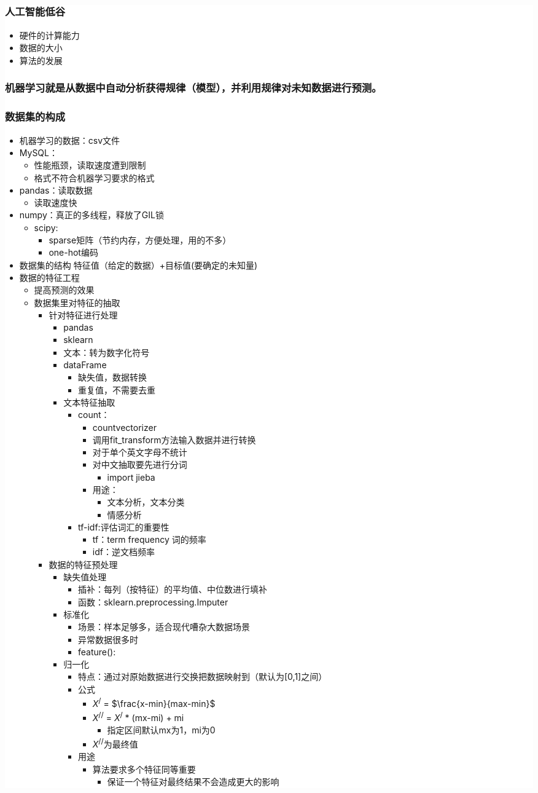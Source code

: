 ### 人工智能低谷
- 硬件的计算能力
- 数据的大小
- 算法的发展
### 机器学习就是从数据中自动分析获得规律（模型），并利用规律对未知数据进行预测。
### 数据集的构成
- 机器学习的数据：csv文件
- MySQL：
  - 性能瓶颈，读取速度遭到限制
  - 格式不符合机器学习要求的格式
- pandas：读取数据
  - 读取速度快
- numpy：真正的多线程，释放了GIL锁
  - scipy:
    - sparse矩阵（节约内存，方便处理，用的不多）
    - one-hot编码
- 数据集的结构 特征值（给定的数据）+目标值(要确定的未知量)
- 数据的特征工程
  - 提高预测的效果
  - 数据集里对特征的抽取
    - 针对特征进行处理 
      - pandas
      - sklearn
      - 文本：转为数字化符号
      - dataFrame 
        - 缺失值，数据转换
        - 重复值，不需要去重
      - 文本特征抽取
        - count：
          - countvectorizer
          - 调用fit_transform方法输入数据并进行转换
          - 对于单个英文字母不统计
          - 对中文抽取要先进行分词
            - import jieba
          - 用途：
            - 文本分析，文本分类
            - 情感分析
        - tf-idf:评估词汇的重要性
          - tf：term frequency 词的频率
          - idf：逆文档频率
    - 数据的特征预处理
      - 缺失值处理
        - 插补：每列（按特征）的平均值、中位数进行填补
        - 函数：sklearn.preprocessing.Imputer
      - 标准化
        - 场景：样本足够多，适合现代嘈杂大数据场景
        - 异常数据很多时
        - feature(): 
      - 归一化
        - 特点：通过对原始数据进行交换把数据映射到（默认为[0,1]之间）
        - 公式
          - $X^/$ = $\frac{x-min}{max-min}$
          - $X^{//}$ = $X^/$ * (mx-mi) + mi
            - 指定区间默认mx为1，mi为0
          - $X^{//}$为最终值
        - 用途
          - 算法要求多个特征同等重要
            - 保证一个特征对最终结果不会造成更大的影响
